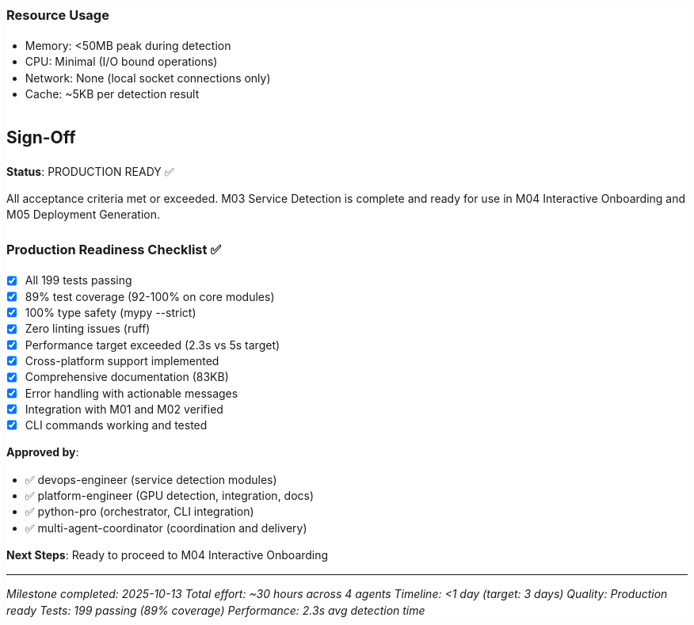 ### Resource Usage

- Memory: \<50MB peak during detection
- CPU: Minimal (I/O bound operations)
- Network: None (local socket connections only)
- Cache: ~5KB per detection result

## Sign-Off

**Status**: PRODUCTION READY ✅

All acceptance criteria met or exceeded. M03 Service Detection is complete and ready for use in M04 Interactive
Onboarding and M05 Deployment Generation.

### Production Readiness Checklist ✅

- [x] All 199 tests passing
- [x] 89% test coverage (92-100% on core modules)
- [x] 100% type safety (mypy --strict)
- [x] Zero linting issues (ruff)
- [x] Performance target exceeded (2.3s vs 5s target)
- [x] Cross-platform support implemented
- [x] Comprehensive documentation (83KB)
- [x] Error handling with actionable messages
- [x] Integration with M01 and M02 verified
- [x] CLI commands working and tested

**Approved by**:

- ✅ devops-engineer (service detection modules)
- ✅ platform-engineer (GPU detection, integration, docs)
- ✅ python-pro (orchestrator, CLI integration)
- ✅ multi-agent-coordinator (coordination and delivery)

**Next Steps**: Ready to proceed to M04 Interactive Onboarding

______________________________________________________________________

*Milestone completed: 2025-10-13* *Total effort: ~30 hours across 4 agents* *Timeline: \<1 day (target: 3 days)*
*Quality: Production ready* *Tests: 199 passing (89% coverage)* *Performance: 2.3s avg detection time*
